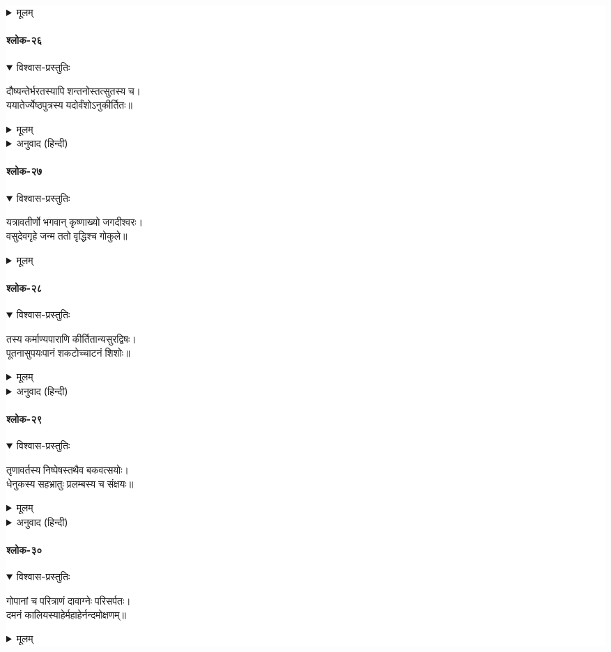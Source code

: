 <details><summary>मूलम्</summary></details>

#### श्लोक-२६


<details open><summary>विश्वास-प्रस्तुतिः</summary>

दौष्यन्तेर्भरतस्यापि शन्तनोस्तत्सुतस्य च।  
ययातेर्ज्येष्ठपुत्रस्य यदोर्वंशोऽनुकीर्तितः॥
</details>

<details><summary>मूलम्</summary></details>

<details><summary>अनुवाद (हिन्दी)</summary></details>

#### श्लोक-२७


<details open><summary>विश्वास-प्रस्तुतिः</summary>

यत्रावतीर्णो भगवान् कृष्णाख्यो जगदीश्वरः।  
वसुदेवगृहे जन्म ततो वृद्धिश्च गोकुले॥
</details>

<details><summary>मूलम्</summary></details>

#### श्लोक-२८


<details open><summary>विश्वास-प्रस्तुतिः</summary>

तस्य कर्माण्यपाराणि कीर्तितान्यसुरद्विषः।  
पूतनासुपयःपानं शकटोच्चाटनं शिशोः॥
</details>

<details><summary>मूलम्</summary></details>

<details><summary>अनुवाद (हिन्दी)</summary></details>

#### श्लोक-२९


<details open><summary>विश्वास-प्रस्तुतिः</summary>

तृणावर्तस्य निष्पेषस्तथैव बकवत्सयोः।  
धेनुकस्य सहभ्रातुः प्रलम्बस्य च संक्षयः॥
</details>

<details><summary>मूलम्</summary></details>

<details><summary>अनुवाद (हिन्दी)</summary></details>

#### श्लोक-३०


<details open><summary>विश्वास-प्रस्तुतिः</summary>

गोपानां च परित्राणं दावाग्नेः परिसर्पतः।  
दमनं कालियस्याहेर्महाहेर्नन्दमोक्षणम्॥
</details>

<details><summary>मूलम्</summary></details>
